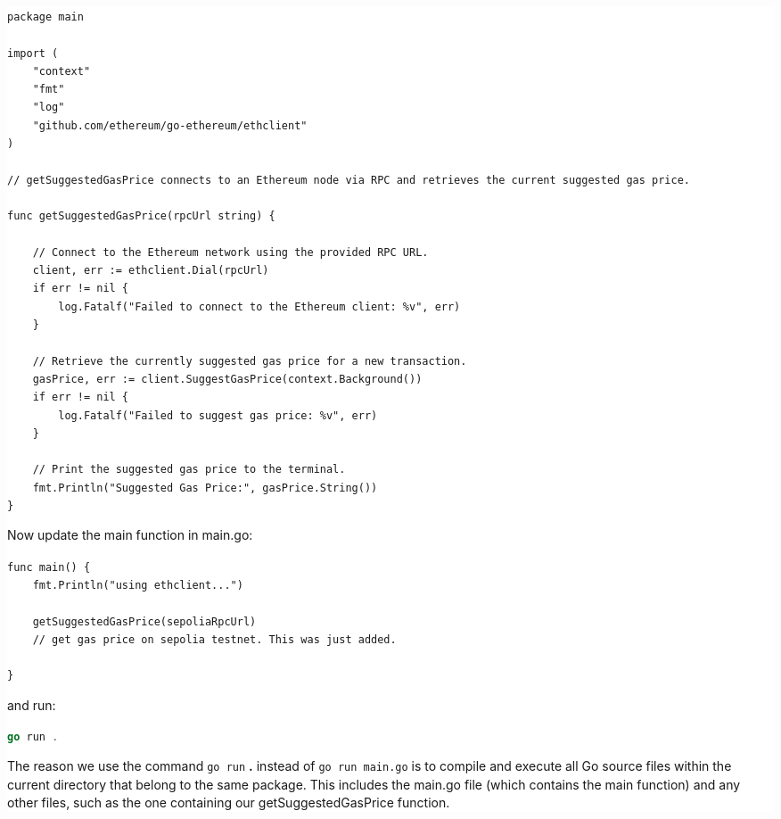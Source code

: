 ```go!
package main

import (
    "context"
    "fmt"
    "log"
    "github.com/ethereum/go-ethereum/ethclient"
)

// getSuggestedGasPrice connects to an Ethereum node via RPC and retrieves the current suggested gas price.

func getSuggestedGasPrice(rpcUrl string) {

    // Connect to the Ethereum network using the provided RPC URL.
    client, err := ethclient.Dial(rpcUrl)
    if err != nil {
        log.Fatalf("Failed to connect to the Ethereum client: %v", err)
    }

    // Retrieve the currently suggested gas price for a new transaction.
    gasPrice, err := client.SuggestGasPrice(context.Background())
    if err != nil {
        log.Fatalf("Failed to suggest gas price: %v", err)
    }

    // Print the suggested gas price to the terminal.
    fmt.Println("Suggested Gas Price:", gasPrice.String())
}
```

Now update the main function in main.go:

```go!
func main() {
    fmt.Println("using ethclient...")

    getSuggestedGasPrice(sepoliaRpcUrl) 
    // get gas price on sepolia testnet. This was just added.

}
```

and run:

```go
go run .
```

The reason we use the command `go run` **.** instead of `go run main.go` is to compile and execute all Go source files within the current directory that belong to the same package. This includes the main.go file (which contains the main function) and any other files, such as the one containing our getSuggestedGasPrice function.
